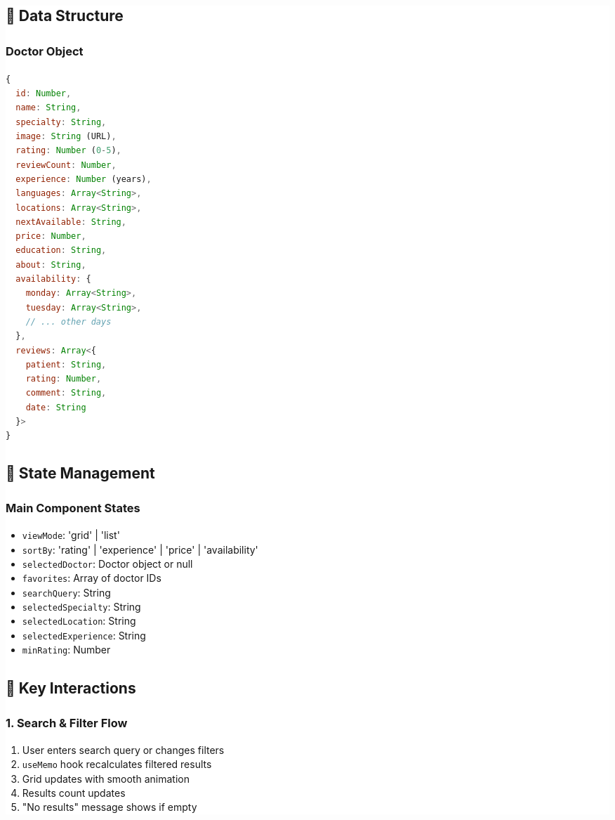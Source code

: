 ## 💾 Data Structure

### Doctor Object
```javascript
{
  id: Number,
  name: String,
  specialty: String,
  image: String (URL),
  rating: Number (0-5),
  reviewCount: Number,
  experience: Number (years),
  languages: Array<String>,
  locations: Array<String>,
  nextAvailable: String,
  price: Number,
  education: String,
  about: String,
  availability: {
    monday: Array<String>,
    tuesday: Array<String>,
    // ... other days
  },
  reviews: Array<{
    patient: String,
    rating: Number,
    comment: String,
    date: String
  }>
}
```

## 🔧 State Management

### Main Component States
- `viewMode`: 'grid' | 'list'
- `sortBy`: 'rating' | 'experience' | 'price' | 'availability'
- `selectedDoctor`: Doctor object or null
- `favorites`: Array of doctor IDs
- `searchQuery`: String
- `selectedSpecialty`: String
- `selectedLocation`: String
- `selectedExperience`: String
- `minRating`: Number

## 🎯 Key Interactions

### 1. Search & Filter Flow
1. User enters search query or changes filters
2. `useMemo` hook recalculates filtered results
3. Grid updates with smooth animation
4. Results count updates
5. "No results" message shows if empty
